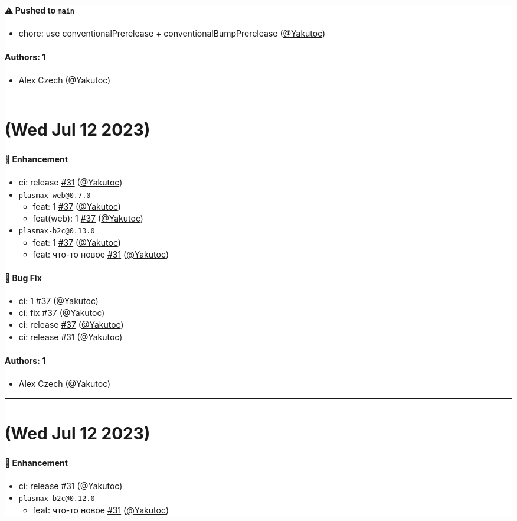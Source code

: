 #### ⚠️ Pushed to `main`

- chore: use conventionalPrerelease + conventionalBumpPrerelease ([@Yakutoc](https://github.com/Yakutoc))

#### Authors: 1

- Alex Czech ([@Yakutoc](https://github.com/Yakutoc))

---

# (Wed Jul 12 2023)

#### 🚀 Enhancement

- ci: release [#31](https://github.com/Yakutoc/plasma-sandbox/pull/31) ([@Yakutoc](https://github.com/Yakutoc))
- `plasmax-web@0.7.0`
  - feat: 1 [#37](https://github.com/Yakutoc/plasma-sandbox/pull/37) ([@Yakutoc](https://github.com/Yakutoc))
  - feat(web): 1 [#37](https://github.com/Yakutoc/plasma-sandbox/pull/37) ([@Yakutoc](https://github.com/Yakutoc))
- `plasmax-b2c@0.13.0`
  - feat: 1 [#37](https://github.com/Yakutoc/plasma-sandbox/pull/37) ([@Yakutoc](https://github.com/Yakutoc))
  - feat: что-то новое [#31](https://github.com/Yakutoc/plasma-sandbox/pull/31) ([@Yakutoc](https://github.com/Yakutoc))

#### 🐛 Bug Fix

- ci: 1 [#37](https://github.com/Yakutoc/plasma-sandbox/pull/37) ([@Yakutoc](https://github.com/Yakutoc))
- ci: fix [#37](https://github.com/Yakutoc/plasma-sandbox/pull/37) ([@Yakutoc](https://github.com/Yakutoc))
- ci: release [#37](https://github.com/Yakutoc/plasma-sandbox/pull/37) ([@Yakutoc](https://github.com/Yakutoc))
- ci: release [#31](https://github.com/Yakutoc/plasma-sandbox/pull/31) ([@Yakutoc](https://github.com/Yakutoc))

#### Authors: 1

- Alex Czech ([@Yakutoc](https://github.com/Yakutoc))

---

# (Wed Jul 12 2023)

#### 🚀 Enhancement

- ci: release [#31](https://github.com/Yakutoc/plasma-sandbox/pull/31) ([@Yakutoc](https://github.com/Yakutoc))
- `plasmax-b2c@0.12.0`
  - feat: что-то новое [#31](https://github.com/Yakutoc/plasma-sandbox/pull/31) ([@Yakutoc](https://github.com/Yakutoc))
